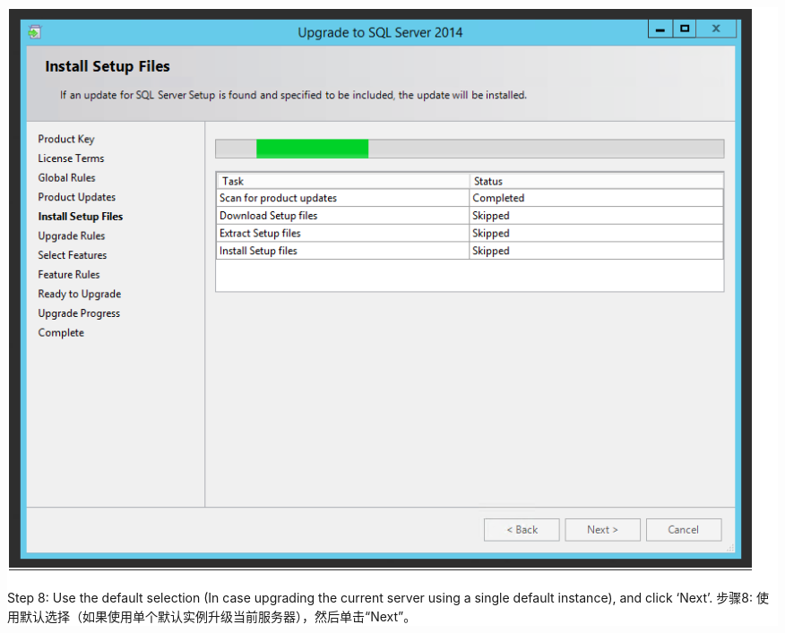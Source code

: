 ![#](images/07-How-To-Upgrade-SQL-2012-to-SQL-2014-With-AlwaysOn.png?raw=true "#")
 
Step 8:
Use the default selection (In case upgrading the current server using a single default instance), and click ‘Next’.
步骤8:
使用默认选择（如果使用单个默认实例升级当前服务器），然后单击“Next”。
